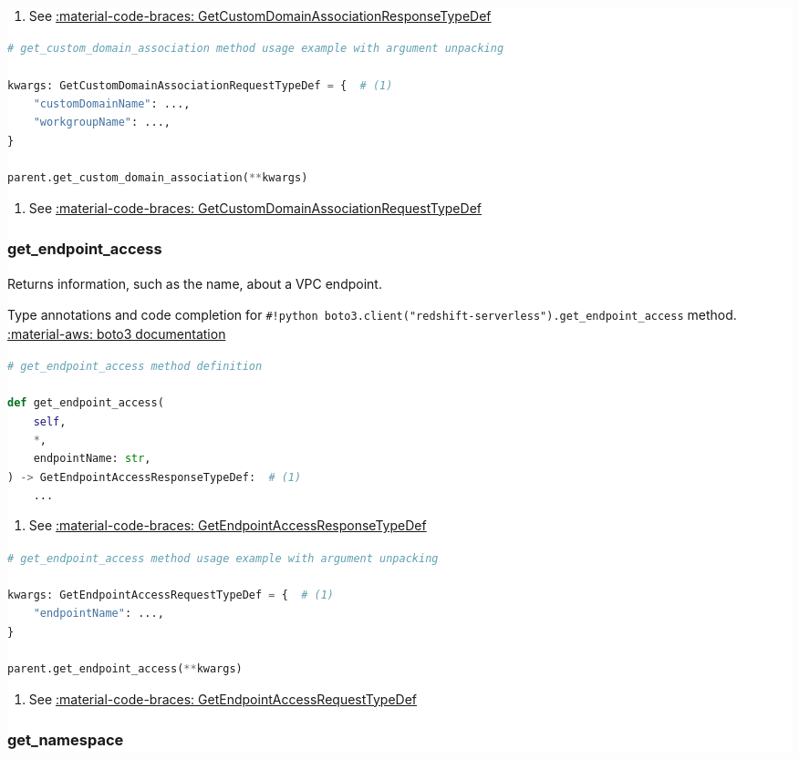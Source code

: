 1. See [:material-code-braces: GetCustomDomainAssociationResponseTypeDef](./type_defs.md#getcustomdomainassociationresponsetypedef)


```python
# get_custom_domain_association method usage example with argument unpacking

kwargs: GetCustomDomainAssociationRequestTypeDef = {  # (1)
    "customDomainName": ...,
    "workgroupName": ...,
}

parent.get_custom_domain_association(**kwargs)
```

1. See [:material-code-braces: GetCustomDomainAssociationRequestTypeDef](./type_defs.md#getcustomdomainassociationrequesttypedef)

### get\_endpoint\_access

Returns information, such as the name, about a VPC endpoint.

Type annotations and code completion for `#!python boto3.client("redshift-serverless").get_endpoint_access` method.
[:material-aws: boto3 documentation](https://boto3.amazonaws.com/v1/documentation/api/latest/reference/services/redshift-serverless/client/get_endpoint_access.html)

```python
# get_endpoint_access method definition

def get_endpoint_access(
    self,
    *,
    endpointName: str,
) -> GetEndpointAccessResponseTypeDef:  # (1)
    ...
```

1. See [:material-code-braces: GetEndpointAccessResponseTypeDef](./type_defs.md#getendpointaccessresponsetypedef)


```python
# get_endpoint_access method usage example with argument unpacking

kwargs: GetEndpointAccessRequestTypeDef = {  # (1)
    "endpointName": ...,
}

parent.get_endpoint_access(**kwargs)
```

1. See [:material-code-braces: GetEndpointAccessRequestTypeDef](./type_defs.md#getendpointaccessrequesttypedef)

### get\_namespace
